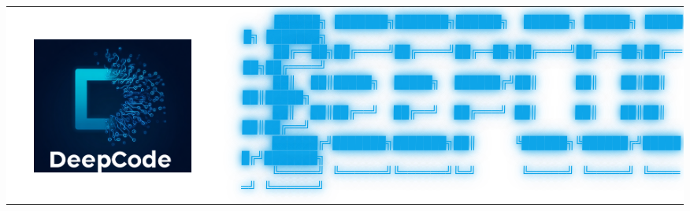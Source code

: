 <div align="center">

<table style="border: none; margin: 0 auto; padding: 0; border-collapse: collapse;">
<tr>
<td align="center" style="vertical-align: middle; padding: 10px; border: none; width: 250px;">
  <img src="assets/logo.png" alt="DeepCode Logo" width="200" style="margin: 0; padding: 0; display: block;"/>
</td>
<td align="left" style="vertical-align: middle; padding: 10px 0 10px 30px; border: none;">
  <pre style="font-family: 'Courier New', monospace; font-size: 16px; color: #0EA5E9; margin: 0; padding: 0; text-shadow: 0 0 10px #0EA5E9, 0 0 20px rgba(14,165,233,0.5); line-height: 1.2; transform: skew(-1deg, 0deg); display: block;">    ██████╗ ███████╗███████╗██████╗  ██████╗ ██████╗ ██████╗ ███████╗
    ██╔══██╗██╔════╝██╔════╝██╔══██╗██╔════╝██╔═══██╗██╔══██╗██╔════╝
    ██║  ██║█████╗  █████╗  ██████╔╝██║     ██║   ██║██║  ██║█████╗
    ██║  ██║██╔══╝  ██╔══╝  ██╔═══╝ ██║     ██║   ██║██║  ██║██╔══╝
    ██████╔╝███████╗███████╗██║     ╚██████╗╚██████╔╝██████╔╝███████╗
    ╚═════╝ ╚══════╝╚══════╝╚═╝      ╚═════╝ ╚═════╝ ╚═════╝ ╚══════╝</pre>
</td>
</tr>
</table>
